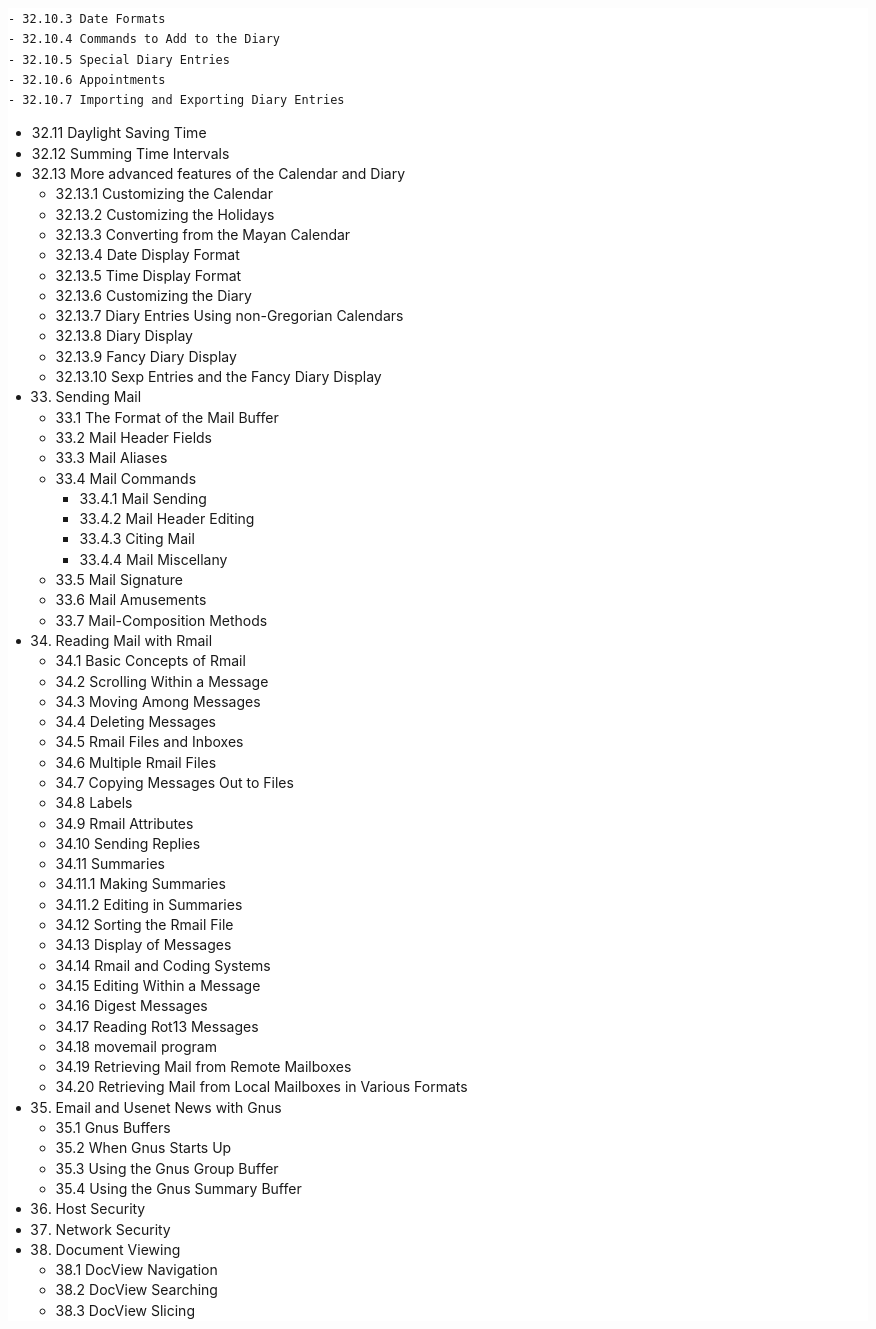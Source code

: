     - 32.10.3 Date Formats
    - 32.10.4 Commands to Add to the Diary
    - 32.10.5 Special Diary Entries
    - 32.10.6 Appointments
    - 32.10.7 Importing and Exporting Diary Entries
  - 32.11 Daylight Saving Time
  - 32.12 Summing Time Intervals
  - 32.13 More advanced features of the Calendar and Diary
    - 32.13.1 Customizing the Calendar
    - 32.13.2 Customizing the Holidays
    - 32.13.3 Converting from the Mayan Calendar
    - 32.13.4 Date Display Format
    - 32.13.5 Time Display Format
    - 32.13.6 Customizing the Diary
    - 32.13.7 Diary Entries Using non-Gregorian Calendars
    - 32.13.8 Diary Display
    - 32.13.9 Fancy Diary Display
    - 32.13.10 Sexp Entries and the Fancy Diary Display
- 33. Sending Mail
  - 33.1 The Format of the Mail Buffer
  - 33.2 Mail Header Fields
  - 33.3 Mail Aliases
  - 33.4 Mail Commands
    - 33.4.1 Mail Sending
    - 33.4.2 Mail Header Editing
    - 33.4.3 Citing Mail
    - 33.4.4 Mail Miscellany
  - 33.5 Mail Signature
  - 33.6 Mail Amusements
  - 33.7 Mail-Composition Methods
- 34. Reading Mail with Rmail
  - 34.1 Basic Concepts of Rmail
  - 34.2 Scrolling Within a Message
  - 34.3 Moving Among Messages
  - 34.4 Deleting Messages
  - 34.5 Rmail Files and Inboxes
  - 34.6 Multiple Rmail Files
  - 34.7 Copying Messages Out to Files
  - 34.8 Labels
  - 34.9 Rmail Attributes
  - 34.10 Sending Replies
  - 34.11 Summaries
  - 34.11.1 Making Summaries
  - 34.11.2 Editing in Summaries
  - 34.12 Sorting the Rmail File
  - 34.13 Display of Messages
  - 34.14 Rmail and Coding Systems
  - 34.15 Editing Within a Message
  - 34.16 Digest Messages
  - 34.17 Reading Rot13 Messages
  - 34.18 movemail program
  - 34.19 Retrieving Mail from Remote Mailboxes
  - 34.20 Retrieving Mail from Local Mailboxes in Various Formats
- 35. Email and Usenet News with Gnus
  - 35.1 Gnus Buffers
  - 35.2 When Gnus Starts Up
  - 35.3 Using the Gnus Group Buffer
  - 35.4 Using the Gnus Summary Buffer
- 36. Host Security
- 37. Network Security
- 38. Document Viewing
  - 38.1 DocView Navigation
  - 38.2 DocView Searching
  - 38.3 DocView Slicing
